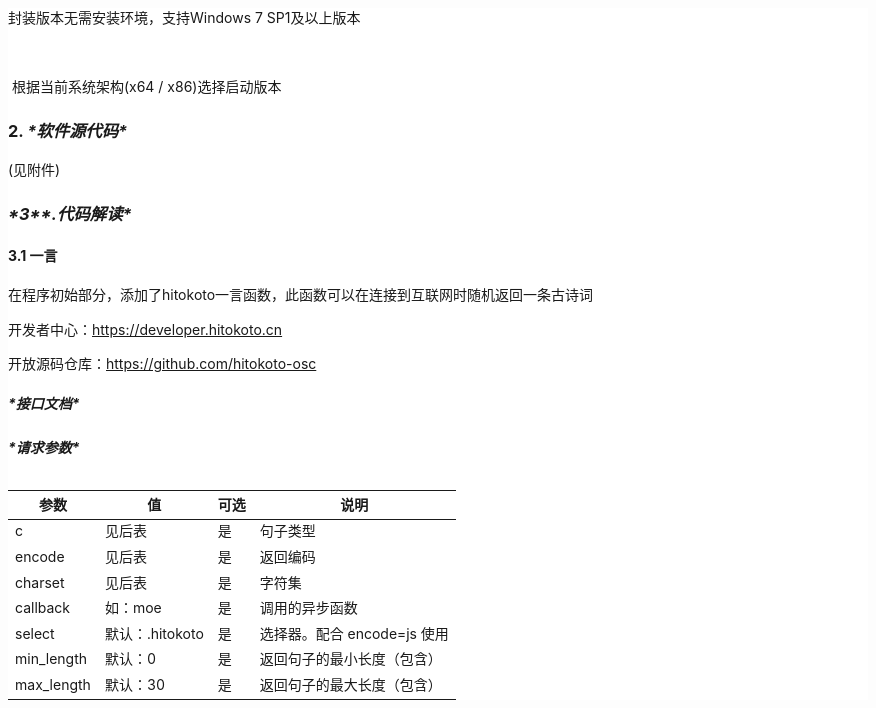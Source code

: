  

 

 

封装版本无需安装环境，支持Windows 7 SP1及以上版本

​	

​	根据当前系统架构(x64 / x86)选择启动版本

 

 

 

 

 

 

 

 

 

 

### **2.** ***\*软件源代码\****

 

(见附件)

 

### ***\*3\*******\*.代码解读\****

#### **3.1 一言**

在程序初始部分，添加了hitokoto一言函数，此函数可以在连接到互联网时随机返回一条古诗词

开发者中心：https://developer.hitokoto.cn

开放源码仓库：https://github.com/hitokoto-osc

##### ***\*接口文档\****

###### ***\*请求参数\****

| **参数**   | **值**          | **可选** | **说明**                    |
| ---------- | --------------- | -------- | --------------------------- |
| c          | 见后表          | 是       | 句子类型                    |
| encode     | 见后表          | 是       | 返回编码                    |
| charset    | 见后表          | 是       | 字符集                      |
| callback   | 如：moe         | 是       | 调用的异步函数              |
| select     | 默认：.hitokoto | 是       | 选择器。配合 encode=js 使用 |
| min_length | 默认：0         | 是       | 返回句子的最小长度（包含）  |
| max_length | 默认：30        | 是       | 返回句子的最大长度（包含）  |
